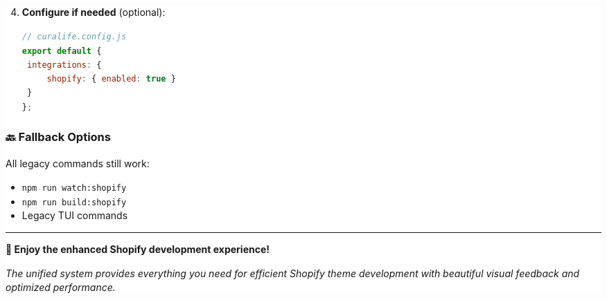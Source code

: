 4. **Configure if needed** (optional):
   ```javascript
   // curalife.config.js
   export default {
   	integrations: {
   		shopify: { enabled: true }
   	}
   };
   ```

### **🔙 Fallback Options**

All legacy commands still work:

- `npm run watch:shopify`
- `npm run build:shopify`
- Legacy TUI commands

---

**🎉 Enjoy the enhanced Shopify development experience!**

_The unified system provides everything you need for efficient Shopify theme development with beautiful visual feedback and optimized performance._
